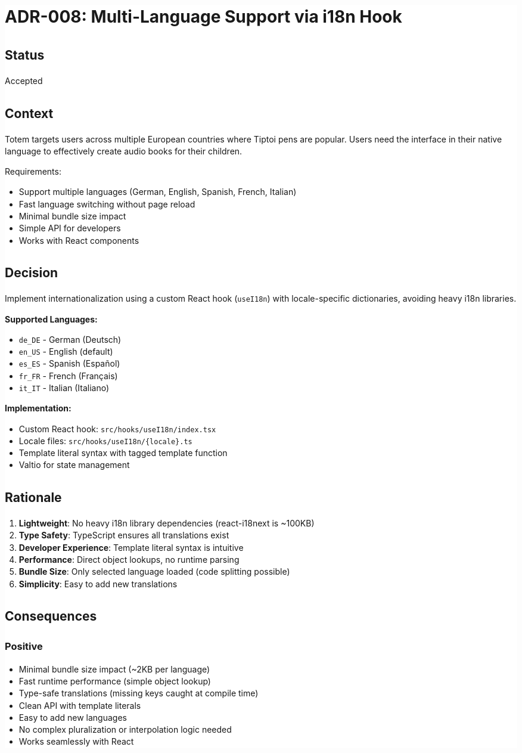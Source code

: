 # ADR-008: Multi-Language Support via i18n Hook

## Status

Accepted

## Context

Totem targets users across multiple European countries where Tiptoi pens are popular. Users need the interface in their native language to effectively create audio books for their children.

Requirements:
- Support multiple languages (German, English, Spanish, French, Italian)
- Fast language switching without page reload
- Minimal bundle size impact
- Simple API for developers
- Works with React components

## Decision

Implement internationalization using a custom React hook (`useI18n`) with locale-specific dictionaries, avoiding heavy i18n libraries.

**Supported Languages:**
- `de_DE` - German (Deutsch)
- `en_US` - English (default)
- `es_ES` - Spanish (Español)
- `fr_FR` - French (Français)
- `it_IT` - Italian (Italiano)

**Implementation:**
- Custom React hook: `src/hooks/useI18n/index.tsx`
- Locale files: `src/hooks/useI18n/{locale}.ts`
- Template literal syntax with tagged template function
- Valtio for state management

## Rationale

1. **Lightweight**: No heavy i18n library dependencies (react-i18next is ~100KB)
2. **Type Safety**: TypeScript ensures all translations exist
3. **Developer Experience**: Template literal syntax is intuitive
4. **Performance**: Direct object lookups, no runtime parsing
5. **Bundle Size**: Only selected language loaded (code splitting possible)
6. **Simplicity**: Easy to add new translations

## Consequences

### Positive
- Minimal bundle size impact (~2KB per language)
- Fast runtime performance (simple object lookup)
- Type-safe translations (missing keys caught at compile time)
- Clean API with template literals
- Easy to add new languages
- No complex pluralization or interpolation logic needed
- Works seamlessly with React
